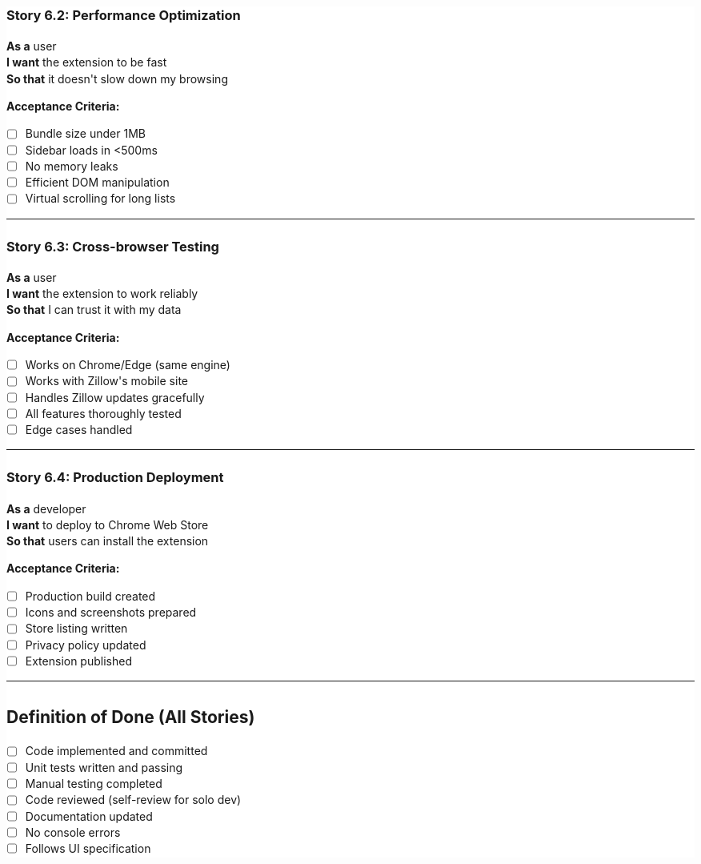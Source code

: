 ### Story 6.2: Performance Optimization
**As a** user  
**I want** the extension to be fast  
**So that** it doesn't slow down my browsing

**Acceptance Criteria:**
- [ ] Bundle size under 1MB
- [ ] Sidebar loads in <500ms
- [ ] No memory leaks
- [ ] Efficient DOM manipulation
- [ ] Virtual scrolling for long lists

---

### Story 6.3: Cross-browser Testing
**As a** user  
**I want** the extension to work reliably  
**So that** I can trust it with my data

**Acceptance Criteria:**
- [ ] Works on Chrome/Edge (same engine)
- [ ] Works with Zillow's mobile site
- [ ] Handles Zillow updates gracefully
- [ ] All features thoroughly tested
- [ ] Edge cases handled

---

### Story 6.4: Production Deployment
**As a** developer  
**I want** to deploy to Chrome Web Store  
**So that** users can install the extension

**Acceptance Criteria:**
- [ ] Production build created
- [ ] Icons and screenshots prepared
- [ ] Store listing written
- [ ] Privacy policy updated
- [ ] Extension published

---

## Definition of Done (All Stories)
- [ ] Code implemented and committed
- [ ] Unit tests written and passing
- [ ] Manual testing completed
- [ ] Code reviewed (self-review for solo dev)
- [ ] Documentation updated
- [ ] No console errors
- [ ] Follows UI specification